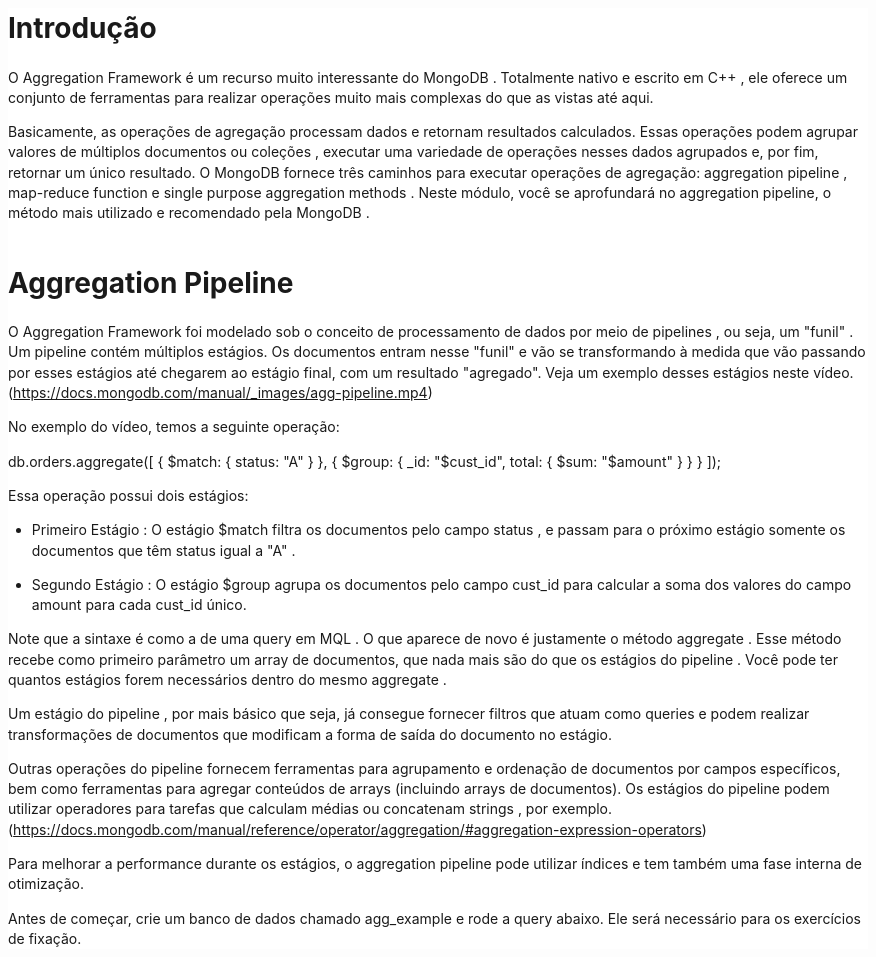 # Introdução
O Aggregation Framework é um recurso muito interessante do MongoDB . Totalmente nativo e escrito em C++ , ele oferece um conjunto de ferramentas para realizar operações muito mais complexas do que as vistas até aqui.

Basicamente, as operações de agregação processam dados e retornam resultados calculados. Essas operações podem agrupar valores de múltiplos documentos ou coleções , executar uma variedade de operações nesses dados agrupados e, por fim, retornar um único resultado. O MongoDB fornece três caminhos para executar operações de agregação: aggregation pipeline , map-reduce function e single purpose aggregation methods . Neste módulo, você se aprofundará no aggregation pipeline, o método mais utilizado e recomendado pela MongoDB .

# Aggregation Pipeline
O Aggregation Framework foi modelado sob o conceito de processamento de dados por meio de pipelines , ou seja, um "funil" . Um pipeline contém múltiplos estágios. Os documentos entram nesse "funil" e vão se transformando à medida que vão passando por esses estágios até chegarem ao estágio final, com um resultado "agregado". Veja um exemplo desses estágios neste vídeo.
(https://docs.mongodb.com/manual/_images/agg-pipeline.mp4)

No exemplo do vídeo, temos a seguinte operação:

db.orders.aggregate([
  { $match: { status: "A" } },
  { $group: { _id: "$cust_id", total: { $sum: "$amount" } } }
]);

Essa operação possui dois estágios:
- Primeiro Estágio : O estágio $match filtra os documentos pelo campo status , e passam para o próximo estágio somente os documentos que têm status igual a "A" .

- Segundo Estágio : O estágio $group agrupa os documentos pelo campo cust_id para calcular a soma dos valores do campo amount para cada cust_id único.

Note que a sintaxe é como a de uma query em MQL . O que aparece de novo é justamente o método aggregate . Esse método recebe como primeiro parâmetro um array de documentos, que nada mais são do que os estágios do pipeline . Você pode ter quantos estágios forem necessários dentro do mesmo aggregate .

Um estágio do pipeline , por mais básico que seja, já consegue fornecer filtros que atuam como queries e podem realizar transformações de documentos que modificam a forma de saída do documento no estágio.

Outras operações do pipeline fornecem ferramentas para agrupamento e ordenação de documentos por campos específicos, bem como ferramentas para agregar conteúdos de arrays (incluindo arrays de documentos). Os estágios do pipeline podem utilizar operadores para tarefas que calculam médias ou concatenam strings , por exemplo.
(https://docs.mongodb.com/manual/reference/operator/aggregation/#aggregation-expression-operators)

Para melhorar a performance durante os estágios, o aggregation pipeline pode utilizar índices e tem também uma fase interna de otimização.

Antes de começar, crie um banco de dados chamado agg_example e rode a query abaixo. Ele será necessário para os exercícios de fixação.
